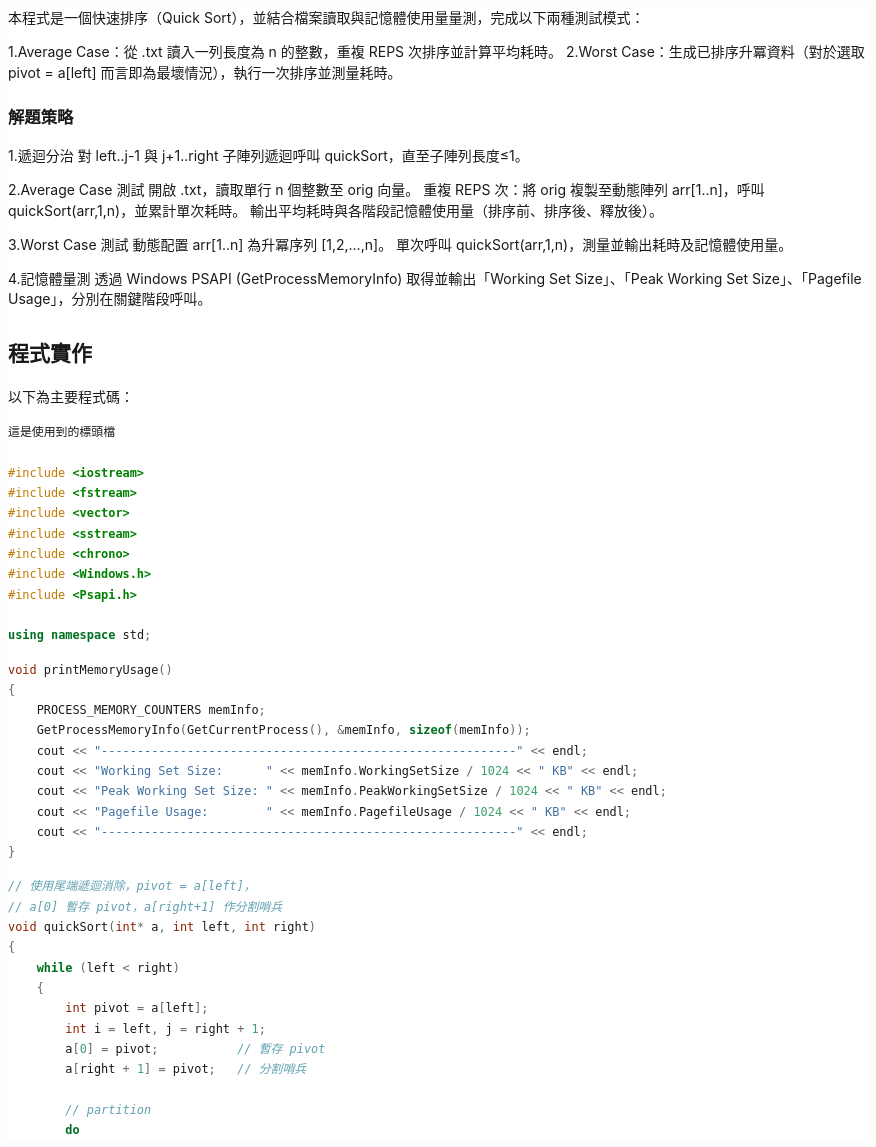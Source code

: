 本程式是一個快速排序（Quick Sort），並結合檔案讀取與記憶體使用量量測，完成以下兩種測試模式：

1.Average Case：從 <n>.txt 讀入一列長度為 n 的整數，重複 REPS 次排序並計算平均耗時。
2.Worst Case：生成已排序升冪資料（對於選取 pivot = a[left] 而言即為最壞情況），執行一次排序並測量耗時。

### 解題策略

1.遞迴分治
對 left..j-1 與 j+1..right 子陣列遞迴呼叫 quickSort，直至子陣列長度≤1。

2.Average Case 測試
開啟 <n>.txt，讀取單行 n 個整數至 orig 向量。
重複 REPS 次：將 orig 複製至動態陣列 arr[1..n]，呼叫 quickSort(arr,1,n)，並累計單次耗時。
輸出平均耗時與各階段記憶體使用量（排序前、排序後、釋放後）。

3.Worst Case 測試
動態配置 arr[1..n] 為升冪序列 [1,2,…,n]。
單次呼叫 quickSort(arr,1,n)，測量並輸出耗時及記憶體使用量。

4.記憶體量測
透過 Windows PSAPI (GetProcessMemoryInfo) 取得並輸出「Working Set Size」、「Peak Working Set Size」、「Pagefile Usage」，分別在關鍵階段呼叫。

## 程式實作

以下為主要程式碼：

```cpp
這是使用到的標頭檔

#include <iostream>
#include <fstream>
#include <vector>
#include <sstream>
#include <chrono>
#include <Windows.h>
#include <Psapi.h>

using namespace std;

```
```cpp
void printMemoryUsage()
{
    PROCESS_MEMORY_COUNTERS memInfo;
    GetProcessMemoryInfo(GetCurrentProcess(), &memInfo, sizeof(memInfo));
    cout << "----------------------------------------------------------" << endl;
    cout << "Working Set Size:      " << memInfo.WorkingSetSize / 1024 << " KB" << endl;
    cout << "Peak Working Set Size: " << memInfo.PeakWorkingSetSize / 1024 << " KB" << endl;
    cout << "Pagefile Usage:        " << memInfo.PagefileUsage / 1024 << " KB" << endl;
    cout << "----------------------------------------------------------" << endl;
}
```
```cpp
// 使用尾端遞迴消除，pivot = a[left]，
// a[0] 暫存 pivot，a[right+1] 作分割哨兵
void quickSort(int* a, int left, int right)
{
    while (left < right)
    {
        int pivot = a[left];
        int i = left, j = right + 1;
        a[0] = pivot;           // 暫存 pivot
        a[right + 1] = pivot;   // 分割哨兵

        // partition
        do
```